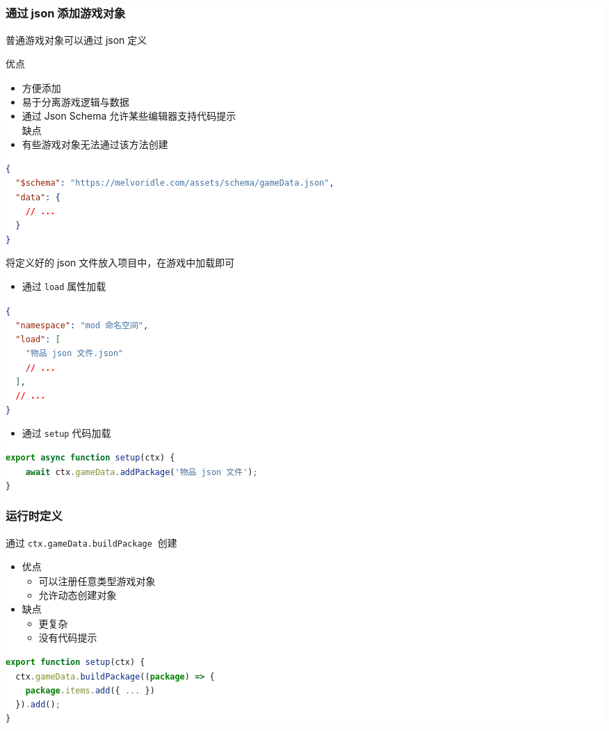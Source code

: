 ### 通过 json 添加游戏对象

普通游戏对象可以通过 json 定义

优点
* 方便添加
* 易于分离游戏逻辑与数据
* 通过 Json Schema 允许某些编辑器支持代码提示  
  缺点
* 有些游戏对象无法通过该方法创建

```json
{
  "$schema": "https://melvoridle.com/assets/schema/gameData.json",
  "data": {
    // ...
  }
}
```

将定义好的 json 文件放入项目中，在游戏中加载即可

* 通过 `load`​ 属性加载

```json title:manifest.json
{
  "namespace": "mod 命名空间",
  "load": [
    "物品 json 文件.json"
    // ...
  ],
  // ...
}
```

* 通过 `setup`​ 代码加载

```js title:setup.mjs
export async function setup(ctx) {
    await ctx.gameData.addPackage('物品 json 文件');
}
```

### 运行时定义

通过 `ctx.gameData.buildPackage` ​ 创建

* 优点
  * 可以注册任意类型游戏对象
  * 允许动态创建对象
* 缺点
  * 更复杂
  * 没有代码提示

```js title:setup.mjs
export function setup(ctx) {
  ctx.gameData.buildPackage((package) => {
    package.items.add({ ... })
  }).add();
}
```
